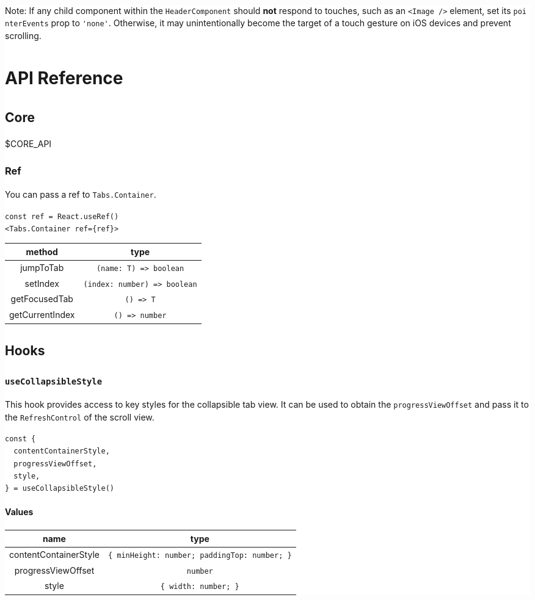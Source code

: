 Note: If any child component within the `HeaderComponent` should **not** respond to touches, such as an `<Image />` element, set its `pointerEvents` prop to `'none'`. Otherwise, it may unintentionally become the target of a touch gesture on iOS devices and prevent scrolling.

# API Reference

## Core

$CORE_API

### Ref

You can pass a ref to `Tabs.Container`.

```tsx
const ref = React.useRef()
<Tabs.Container ref={ref}>
```

|     method      |             type             |
| :-------------: | :--------------------------: |
|    jumpToTab    |    `(name: T) => boolean`    |
|    setIndex     | `(index: number) => boolean` |
|  getFocusedTab  |          `() => T`           |
| getCurrentIndex |        `() => number`        |

## Hooks

### `useCollapsibleStyle`

This hook provides access to key styles for the collapsible tab view. It can be used to obtain the `progressViewOffset` and pass it to the `RefreshControl` of the scroll view.

```tsx
const {
  contentContainerStyle,
  progressViewOffset,
  style,
} = useCollapsibleStyle()
```

#### Values

|         name          |                     type                     |
| :-------------------: | :------------------------------------------: |
| contentContainerStyle | `{ minHeight: number; paddingTop: number; }` |
|  progressViewOffset   |                   `number`                   |
|         style         |             `{ width: number; }`             |
